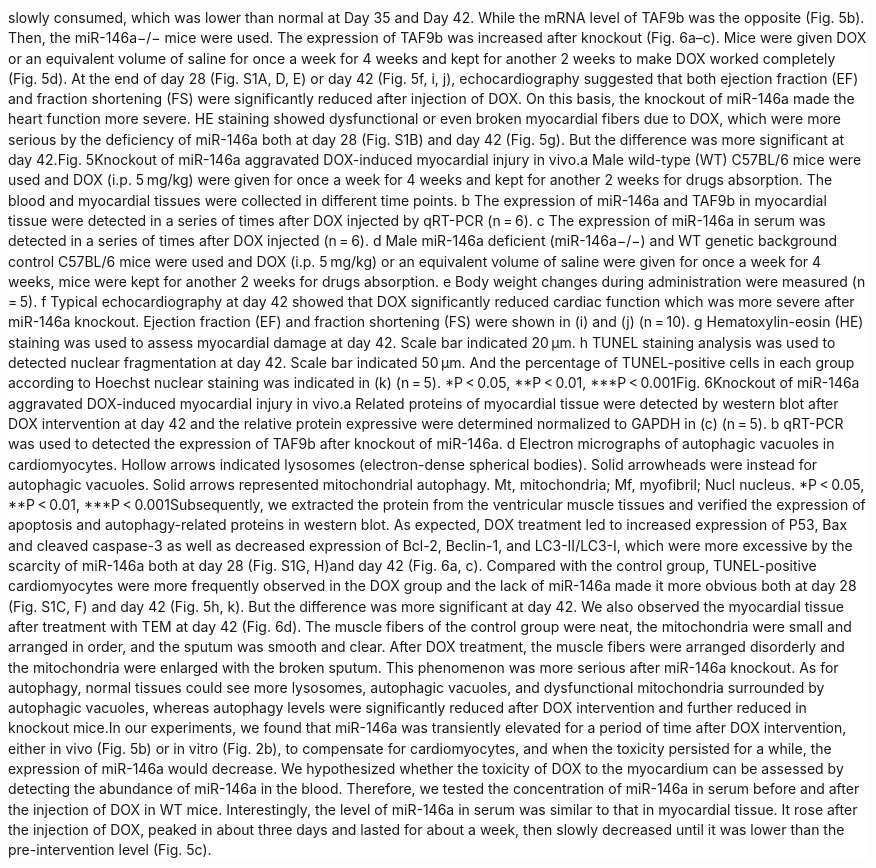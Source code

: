 slowly consumed, which was lower than normal at Day 35 and Day 42. While the mRNA level of TAF9b was the opposite (Fig. 5b). Then, the miR-146a−/− mice were used. The expression of TAF9b was increased after knockout (Fig. 6a–c). Mice were given DOX or an equivalent volume of saline for once a week for 4 weeks and kept for another 2 weeks to make DOX worked completely (Fig. 5d). At the end of day 28 (Fig. S1A, D, E) or day 42 (Fig. 5f, i, j), echocardiography suggested that both ejection fraction (EF) and fraction shortening (FS) were significantly reduced after injection of DOX. On this basis, the knockout of miR-146a made the heart function more severe. HE staining showed dysfunctional or even broken myocardial fibers due to DOX, which were more serious by the deficiency of miR-146a both at day 28 (Fig. S1B) and day 42 (Fig. 5g). But the difference was more significant at day 42.Fig. 5Knockout of miR-146a aggravated DOX-induced myocardial injury in vivo.a Male wild-type (WT) C57BL/6 mice were used and DOX (i.p. 5 mg/kg) were given for once a week for 4 weeks and kept for another 2 weeks for drugs absorption. The blood and myocardial tissues were collected in different time points. b The expression of miR-146a and TAF9b in myocardial tissue were detected in a series of times after DOX injected by qRT-PCR (n = 6). c The expression of miR-146a in serum was detected in a series of times after DOX injected (n = 6). d Male miR-146a deficient (miR-146a−/−) and WT genetic background control C57BL/6 mice were used and DOX (i.p. 5 mg/kg) or an equivalent volume of saline were given for once a week for 4 weeks, mice were kept for another 2 weeks for drugs absorption. e Body weight changes during administration were measured (n = 5). f Typical echocardiography at day 42 showed that DOX significantly reduced cardiac function which was more severe after miR-146a knockout. Ejection fraction (EF) and fraction shortening (FS) were shown in (i) and (j) (n = 10). g Hematoxylin-eosin (HE) staining was used to assess myocardial damage at day 42. Scale bar indicated 20 μm. h TUNEL staining analysis was used to detected nuclear fragmentation at day 42. Scale bar indicated 50 μm. And the percentage of TUNEL-positive cells in each group according to Hoechst nuclear staining was indicated in (k) (n = 5). *P < 0.05, **P < 0.01, ***P < 0.001Fig. 6Knockout of miR-146a aggravated DOX-induced myocardial injury in vivo.a Related proteins of myocardial tissue were detected by western blot after DOX intervention at day 42 and the relative protein expressive were determined normalized to GAPDH in (c) (n = 5). b qRT-PCR was used to detected the expression of TAF9b after knockout of miR-146a. d Electron micrographs of autophagic vacuoles in cardiomyocytes. Hollow arrows indicated lysosomes (electron-dense spherical bodies). Solid arrowheads were instead for autophagic vacuoles. Solid arrows represented mitochondrial autophagy. Mt, mitochondria; Mf, myofibril; Nucl nucleus. *P < 0.05, **P < 0.01, ***P < 0.001Subsequently, we extracted the protein from the ventricular muscle tissues and verified the expression of apoptosis and autophagy-related proteins in western blot. As expected, DOX treatment led to increased expression of P53, Bax and cleaved caspase-3 as well as decreased expression of Bcl-2, Beclin-1, and LC3-II/LC3-I, which were more excessive by the scarcity of miR-146a both at day 28 (Fig. S1G, H)and day 42 (Fig. 6a, c). Compared with the control group, TUNEL-positive cardiomyocytes were more frequently observed in the DOX group and the lack of miR-146a made it more obvious both at day 28 (Fig. S1C, F) and day 42 (Fig. 5h, k). But the difference was more significant at day 42. We also observed the myocardial tissue after treatment with TEM at day 42 (Fig. 6d). The muscle fibers of the control group were neat, the mitochondria were small and arranged in order, and the sputum was smooth and clear. After DOX treatment, the muscle fibers were arranged disorderly and the mitochondria were enlarged with the broken sputum. This phenomenon was more serious after miR-146a knockout. As for autophagy, normal tissues could see more lysosomes, autophagic vacuoles, and dysfunctional mitochondria surrounded by autophagic vacuoles, whereas autophagy levels were significantly reduced after DOX intervention and further reduced in knockout mice.In our experiments, we found that miR-146a was transiently elevated for a period of time after DOX intervention, either in vivo (Fig. 5b) or in vitro (Fig. 2b), to compensate for cardiomyocytes, and when the toxicity persisted for a while, the expression of miR-146a would decrease. We hypothesized whether the toxicity of DOX to the myocardium can be assessed by detecting the abundance of miR-146a in the blood. Therefore, we tested the concentration of miR-146a in serum before and after the injection of DOX in WT mice. Interestingly, the level of miR-146a in serum was similar to that in myocardial tissue. It rose after the injection of DOX, peaked in about three days and lasted for about a week, then slowly decreased until it was lower than the pre-intervention level (Fig. 5c).
